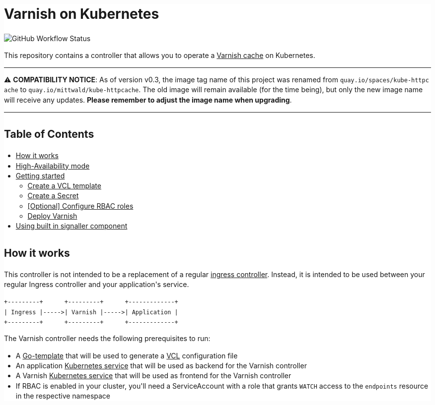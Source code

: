 # Varnish on Kubernetes

![GitHub Workflow Status](https://img.shields.io/github/workflow/status/mittwald/kube-httpcache/Test)

This repository contains a controller that allows you to operate a [Varnish cache](https://varnish-cache.org/) on Kubernetes.

---
:warning: **COMPATIBILITY NOTICE**: As of version v0.3, the image tag name of this project was renamed from `quay.io/spaces/kube-httpcache` to `quay.io/mittwald/kube-httpcache`. The old image will remain available (for the time being), but only the new image name will receive any updates. **Please remember to adjust the image name when upgrading**.

---

## Table of Contents





- [How it works](#how-it-works)
- [High-Availability mode](#high-availability-mode)
- [Getting started](#getting-started)
  - [Create a VCL template](#create-a-vcl-template)
  - [Create a Secret](#create-a-secret)
  - [[Optional] Configure RBAC roles](#optional-configure-rbac-roles)
  - [Deploy Varnish](#deploy-varnish)
- [Using built in signaller component](#using-built-in-signaller-component)



## How it works

This controller is not intended to be a replacement of a regular [ingress controller](https://kubernetes.io/docs/concepts/services-networking/ingress/). Instead, it is intended to be used between your regular Ingress controller and your application's service.

```
+---------+      +---------+      +-------------+
| Ingress |----->| Varnish |----->| Application |
+---------+      +---------+      +-------------+
```

The Varnish controller needs the following prerequisites to run:

- A [Go-template](https://golang.org/pkg/text/template/) that will be used to generate a [VCL](https://varnish-cache.org/docs/trunk/users-guide/vcl.html) configuration file
- An application [Kubernetes service](https://kubernetes.io/docs/concepts/services-networking/service/) that will be used as backend for the Varnish controller
- A Varnish [Kubernetes service](https://kubernetes.io/docs/concepts/services-networking/service/) that will be used as frontend for the Varnish controller
- If RBAC is enabled in your cluster, you'll need a ServiceAccount with a role that grants `WATCH` access to the `endpoints` resource in the respective namespace
